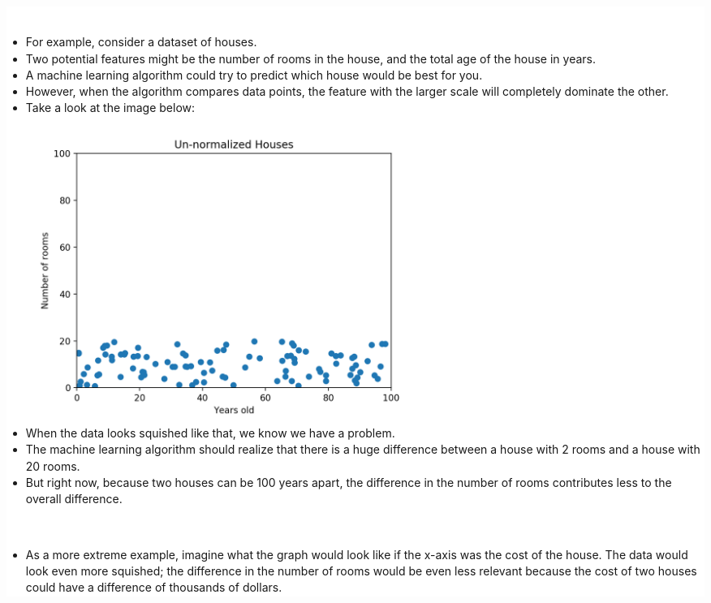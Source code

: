 <br>

- For example, consider a dataset of houses. 
- Two potential features might be the number of rooms in the house, and the total age of the house in years. 
- A machine learning algorithm could try to predict which house would be best for you. 
- However, when the algorithm compares data points, the feature with the larger scale will completely dominate the other.
- Take a look at the image below:  
    <img src="Images/unnormalized.png" alt="Normalize" width="500"/>
- When the data looks squished like that, we know we have a problem. 
- The machine learning algorithm should realize that there is a huge difference between a house with 2 rooms and a house with 20 rooms. 
- But right now, because two houses can be 100 years apart, the difference in the number of rooms contributes less to the overall difference.

<br>

- As a more extreme example, imagine what the graph would look like if the x-axis was the cost of the house. The data would look even more squished; the difference in the number of rooms would be even less relevant because the cost of two houses could have a difference of thousands of dollars.
